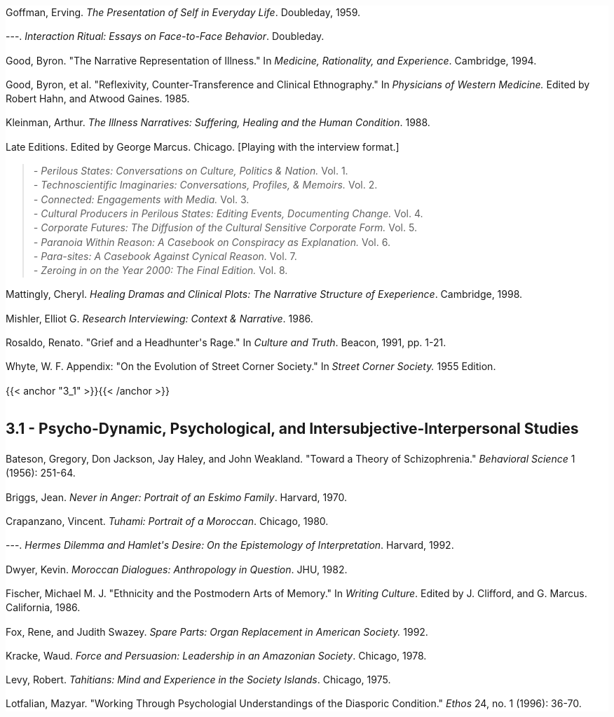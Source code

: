 Goffman, Erving. _The Presentation of Self in Everyday Life_. Doubleday, 1959.

\---. _Interaction Ritual: Essays on Face-to-Face Behavior_. Doubleday.

Good, Byron. "The Narrative Representation of Illness." In _Medicine, Rationality, and Experience_. Cambridge, 1994.

Good, Byron, et al. "Reflexivity, Counter-Transference and Clinical Ethnography." In _Physicians of Western Medicine._ Edited by Robert Hahn, and Atwood Gaines. 1985.

Kleinman, Arthur. _The Illness Narratives: Suffering, Healing and the Human Condition_. 1988.  
  
Late Editions. Edited by George Marcus. Chicago. \[Playing with the interview format.\]

> _\- Perilous States: Conversations on Culture, Politics & Nation._ Vol. 1.  
> _\- Technoscientific Imaginaries: Conversations, Profiles, & Memoirs._ Vol. 2.  
> _\- Connected: Engagements with Media._ Vol. 3.  
> _\- Cultural Producers in Perilous States: Editing Events, Documenting Change._ Vol. 4.  
> _\- Corporate Futures: The Diffusion of the Cultural Sensitive Corporate Form._ Vol. 5.  
> _\- Paranoia Within Reason: A Casebook on Conspiracy as Explanation._ Vol. 6.  
> _\- Para-sites: A Casebook Against Cynical Reason._ Vol. 7.  
> _\- Zeroing in on the Year 2000: The Final Edition._ Vol. 8.

Mattingly, Cheryl. _Healing Dramas and Clinical Plots: The Narrative Structure of Exeperience_. Cambridge, 1998.

Mishler, Elliot G. _Research Interviewing: Context & Narrative_. 1986.

Rosaldo, Renato. "Grief and a Headhunter's Rage." In _Culture and Truth_. Beacon, 1991, pp. 1-21.

Whyte, W. F. Appendix: "On the Evolution of Street Corner Society." In _Street Corner Society._ 1955 Edition.

{{< anchor "3_1" >}}{{< /anchor >}}

3.1 - Psycho-Dynamic, Psychological, and Intersubjective-Interpersonal Studies
------------------------------------------------------------------------------

Bateson, Gregory, Don Jackson, Jay Haley, and John Weakland. "Toward a Theory of Schizophrenia." _Behavioral Science_ 1 (1956): 251-64.

Briggs, Jean. _Never in Anger: Portrait of an Eskimo Family_. Harvard, 1970.

Crapanzano, Vincent. _Tuhami: Portrait of a Moroccan_. Chicago, 1980.

\---. _Hermes Dilemma and Hamlet's Desire: On the Epistemology of Interpretation_. Harvard, 1992.

Dwyer, Kevin. _Moroccan Dialogues: Anthropology in Question_. JHU, 1982.

Fischer, Michael M. J. "Ethnicity and the Postmodern Arts of Memory." In _Writing Culture_. Edited by J. Clifford, and G. Marcus. California, 1986.

Fox, Rene, and Judith Swazey. _Spare Parts: Organ Replacement in American Society._ 1992.

Kracke, Waud. _Force and Persuasion: Leadership in an Amazonian Society_. Chicago, 1978.

Levy, Robert. _Tahitians: Mind and Experience in the Society Islands_. Chicago, 1975.

Lotfalian, Mazyar. "Working Through Psychologial Understandings of the Diasporic Condition." _Ethos_ 24, no. 1 (1996): 36-70.
